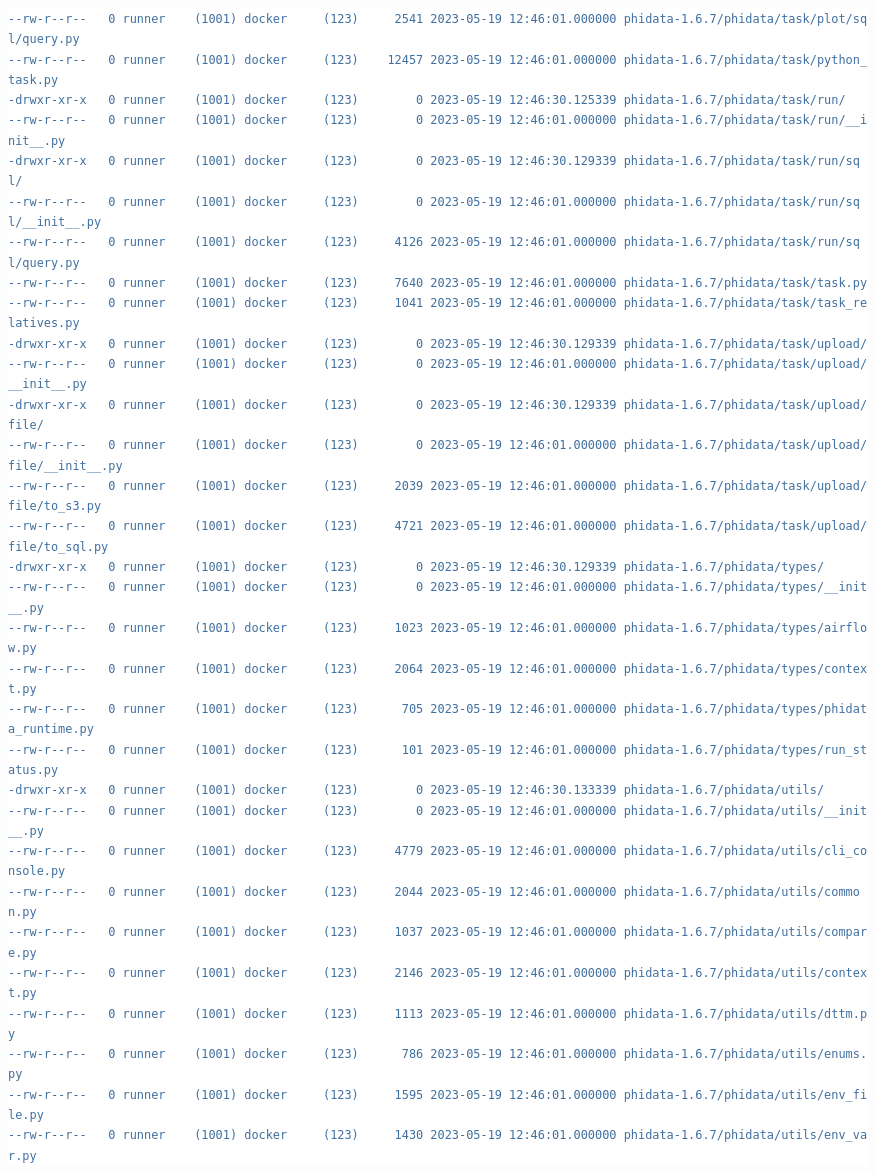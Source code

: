 ```diff
--rw-r--r--   0 runner    (1001) docker     (123)     2541 2023-05-19 12:46:01.000000 phidata-1.6.7/phidata/task/plot/sql/query.py
--rw-r--r--   0 runner    (1001) docker     (123)    12457 2023-05-19 12:46:01.000000 phidata-1.6.7/phidata/task/python_task.py
-drwxr-xr-x   0 runner    (1001) docker     (123)        0 2023-05-19 12:46:30.125339 phidata-1.6.7/phidata/task/run/
--rw-r--r--   0 runner    (1001) docker     (123)        0 2023-05-19 12:46:01.000000 phidata-1.6.7/phidata/task/run/__init__.py
-drwxr-xr-x   0 runner    (1001) docker     (123)        0 2023-05-19 12:46:30.129339 phidata-1.6.7/phidata/task/run/sql/
--rw-r--r--   0 runner    (1001) docker     (123)        0 2023-05-19 12:46:01.000000 phidata-1.6.7/phidata/task/run/sql/__init__.py
--rw-r--r--   0 runner    (1001) docker     (123)     4126 2023-05-19 12:46:01.000000 phidata-1.6.7/phidata/task/run/sql/query.py
--rw-r--r--   0 runner    (1001) docker     (123)     7640 2023-05-19 12:46:01.000000 phidata-1.6.7/phidata/task/task.py
--rw-r--r--   0 runner    (1001) docker     (123)     1041 2023-05-19 12:46:01.000000 phidata-1.6.7/phidata/task/task_relatives.py
-drwxr-xr-x   0 runner    (1001) docker     (123)        0 2023-05-19 12:46:30.129339 phidata-1.6.7/phidata/task/upload/
--rw-r--r--   0 runner    (1001) docker     (123)        0 2023-05-19 12:46:01.000000 phidata-1.6.7/phidata/task/upload/__init__.py
-drwxr-xr-x   0 runner    (1001) docker     (123)        0 2023-05-19 12:46:30.129339 phidata-1.6.7/phidata/task/upload/file/
--rw-r--r--   0 runner    (1001) docker     (123)        0 2023-05-19 12:46:01.000000 phidata-1.6.7/phidata/task/upload/file/__init__.py
--rw-r--r--   0 runner    (1001) docker     (123)     2039 2023-05-19 12:46:01.000000 phidata-1.6.7/phidata/task/upload/file/to_s3.py
--rw-r--r--   0 runner    (1001) docker     (123)     4721 2023-05-19 12:46:01.000000 phidata-1.6.7/phidata/task/upload/file/to_sql.py
-drwxr-xr-x   0 runner    (1001) docker     (123)        0 2023-05-19 12:46:30.129339 phidata-1.6.7/phidata/types/
--rw-r--r--   0 runner    (1001) docker     (123)        0 2023-05-19 12:46:01.000000 phidata-1.6.7/phidata/types/__init__.py
--rw-r--r--   0 runner    (1001) docker     (123)     1023 2023-05-19 12:46:01.000000 phidata-1.6.7/phidata/types/airflow.py
--rw-r--r--   0 runner    (1001) docker     (123)     2064 2023-05-19 12:46:01.000000 phidata-1.6.7/phidata/types/context.py
--rw-r--r--   0 runner    (1001) docker     (123)      705 2023-05-19 12:46:01.000000 phidata-1.6.7/phidata/types/phidata_runtime.py
--rw-r--r--   0 runner    (1001) docker     (123)      101 2023-05-19 12:46:01.000000 phidata-1.6.7/phidata/types/run_status.py
-drwxr-xr-x   0 runner    (1001) docker     (123)        0 2023-05-19 12:46:30.133339 phidata-1.6.7/phidata/utils/
--rw-r--r--   0 runner    (1001) docker     (123)        0 2023-05-19 12:46:01.000000 phidata-1.6.7/phidata/utils/__init__.py
--rw-r--r--   0 runner    (1001) docker     (123)     4779 2023-05-19 12:46:01.000000 phidata-1.6.7/phidata/utils/cli_console.py
--rw-r--r--   0 runner    (1001) docker     (123)     2044 2023-05-19 12:46:01.000000 phidata-1.6.7/phidata/utils/common.py
--rw-r--r--   0 runner    (1001) docker     (123)     1037 2023-05-19 12:46:01.000000 phidata-1.6.7/phidata/utils/compare.py
--rw-r--r--   0 runner    (1001) docker     (123)     2146 2023-05-19 12:46:01.000000 phidata-1.6.7/phidata/utils/context.py
--rw-r--r--   0 runner    (1001) docker     (123)     1113 2023-05-19 12:46:01.000000 phidata-1.6.7/phidata/utils/dttm.py
--rw-r--r--   0 runner    (1001) docker     (123)      786 2023-05-19 12:46:01.000000 phidata-1.6.7/phidata/utils/enums.py
--rw-r--r--   0 runner    (1001) docker     (123)     1595 2023-05-19 12:46:01.000000 phidata-1.6.7/phidata/utils/env_file.py
--rw-r--r--   0 runner    (1001) docker     (123)     1430 2023-05-19 12:46:01.000000 phidata-1.6.7/phidata/utils/env_var.py
```
